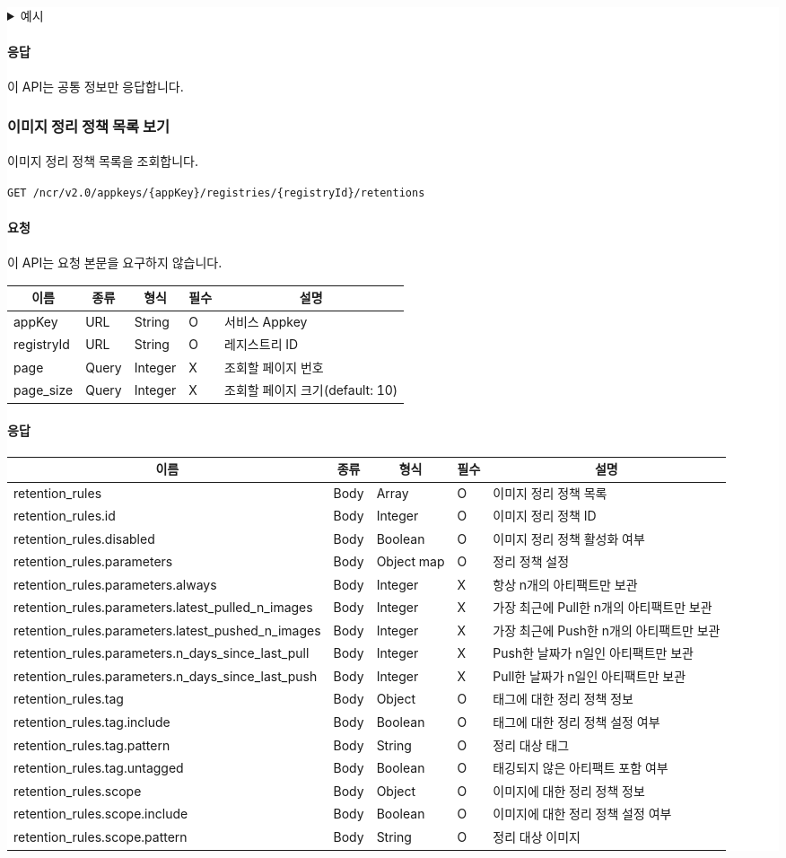 <details><summary>예시</summary></details>

#### 응답

이 API는 공통 정보만 응답합니다.

### 이미지 정리 정책 목록 보기

이미지 정리 정책 목록을 조회합니다.

```
GET /ncr/v2.0/appkeys/{appKey}/registries/{registryId}/retentions
```

#### 요청

이 API는 요청 본문을 요구하지 않습니다.

| 이름 | 종류 | 형식 | 필수 | 설명 |
| --- | --- | --- | --- | --- |
| appKey | URL | String | O | 서비스 Appkey |
| registryId | URL | String | O | 레지스트리 ID |
| page | Query | Integer | X | 조회할 페이지 번호 |
| page\_size | Query | Integer | X | 조회할 페이지 크기(default: 10) |

#### 응답

| 이름 | 종류 | 형식 | 필수 | 설명 |
| --- | --- | --- | --- | --- |
| retention\_rules | Body | Array | O | 이미지 정리 정책 목록 |
| retention\_rules.id | Body | Integer | O | 이미지 정리 정책 ID |
| retention\_rules.disabled | Body | Boolean | O | 이미지 정리 정책 활성화 여부 |
| retention\_rules.parameters | Body | Object map | O | 정리 정책 설정 |
| retention\_rules.parameters.always | Body | Integer | X | 항상 n개의 아티팩트만 보관 |
| retention\_rules.parameters.latest\_pulled\_n\_images | Body | Integer | X | 가장 최근에 Pull한 n개의 아티팩트만 보관 |
| retention\_rules.parameters.latest\_pushed\_n\_images | Body | Integer | X | 가장 최근에 Push한 n개의 아티팩트만 보관 |
| retention\_rules.parameters.n\_days\_since\_last\_pull | Body | Integer | X | Push한 날짜가 n일인 아티팩트만 보관 |
| retention\_rules.parameters.n\_days\_since\_last\_push | Body | Integer | X | Pull한 날짜가 n일인 아티팩트만 보관 |
| retention\_rules.tag | Body | Object | O | 태그에 대한 정리 정책 정보 |
| retention\_rules.tag.include | Body | Boolean | O | 태그에 대한 정리 정책 설정 여부 |
| retention\_rules.tag.pattern | Body | String | O | 정리 대상 태그 |
| retention\_rules.tag.untagged | Body | Boolean | O | 태깅되지 않은 아티팩트 포함 여부 |
| retention\_rules.scope | Body | Object | O | 이미지에 대한 정리 정책 정보 |
| retention\_rules.scope.include | Body | Boolean | O | 이미지에 대한 정리 정책 설정 여부 |
| retention\_rules.scope.pattern | Body | String | O | 정리 대상 이미지 |
